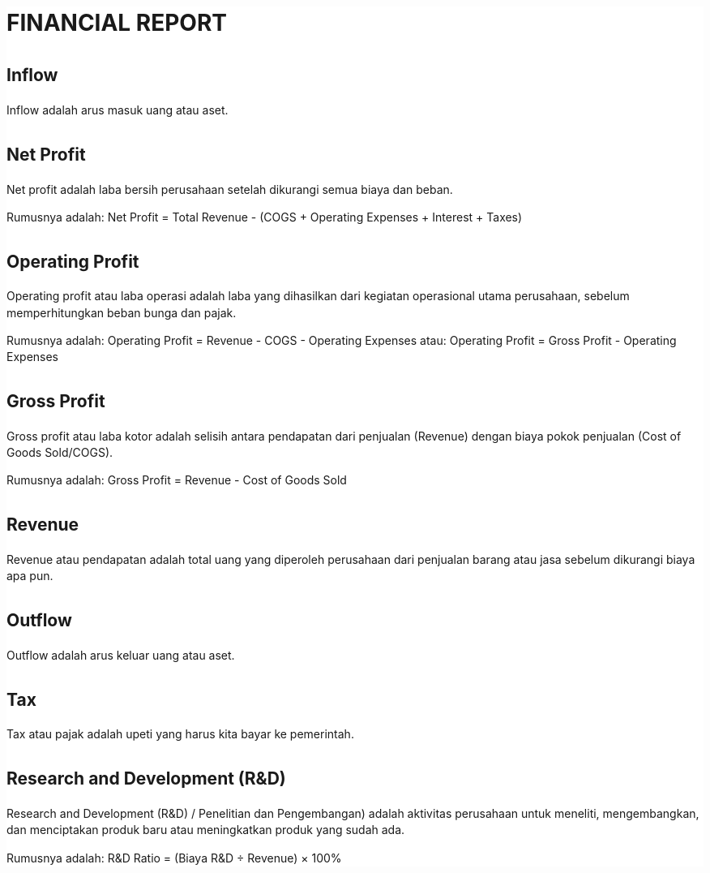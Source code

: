 # FINANCIAL REPORT

## Inflow

Inflow adalah arus masuk uang atau aset.

## Net Profit

Net profit adalah laba bersih perusahaan setelah dikurangi semua biaya dan beban.

Rumusnya adalah:
Net Profit = Total Revenue - (COGS + Operating Expenses + Interest + Taxes)

## Operating Profit

Operating profit atau laba operasi adalah laba yang dihasilkan dari kegiatan operasional utama perusahaan, sebelum memperhitungkan beban bunga dan pajak.

Rumusnya adalah:
Operating Profit = Revenue - COGS - Operating Expenses
atau:
Operating Profit = Gross Profit - Operating Expenses

## Gross Profit

Gross profit atau laba kotor adalah selisih antara pendapatan dari penjualan (Revenue) dengan biaya pokok penjualan (Cost of Goods Sold/COGS).

Rumusnya adalah:
Gross Profit = Revenue - Cost of Goods Sold

## Revenue

Revenue atau pendapatan adalah total uang yang diperoleh perusahaan dari penjualan barang atau jasa sebelum dikurangi biaya apa pun.

## Outflow

Outflow adalah arus keluar uang atau aset.

## Tax

Tax atau pajak adalah upeti yang harus kita bayar ke pemerintah.

## Research and Development (R&D)

Research and Development (R&D) / Penelitian dan Pengembangan) adalah aktivitas perusahaan untuk meneliti, mengembangkan, dan menciptakan produk baru atau meningkatkan produk yang sudah ada.

Rumusnya adalah:
R&D Ratio = (Biaya R&D ÷ Revenue) × 100%
